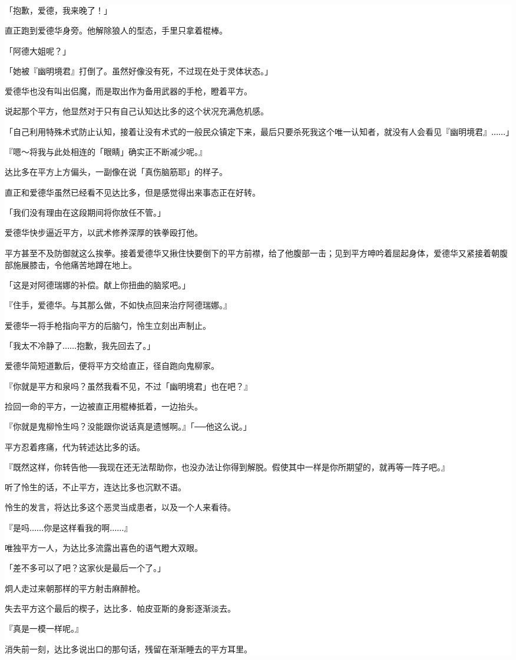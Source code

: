 「抱歉，爱德，我来晚了！」

直正跑到爱德华身旁。他解除狼人的型态，手里只拿着棍棒。

「阿德大姐呢？」

「她被『幽明境君』打倒了。虽然好像没有死，不过现在处于灵体状态。」

爱德华也没有叫出侣魔，而是取出作为备用武器的手枪，瞪着平方。

说起那个平方，他显然对于只有自己认知达比多的这个状况充满危机感。

「自己利用特殊术式防止认知，接着让没有术式的一般民众镇定下来，最后只要杀死我这个唯一认知者，就没有人会看见『幽明境君』……」

『嗯～将我与此处相连的「眼睛」确实正不断减少呢。』

达比多在平方上方偏头，一副像在说「真伤脑筋耶」的样子。

直正和爱德华虽然已经看不见达比多，但是感觉得出来事态正在好转。

「我们没有理由在这段期间将你放任不管。」

爱德华快步逼近平方，以武术修养深厚的铁拳殴打他。

平方甚至不及防御就这么挨拳。接着爱德华又揪住快要倒下的平方前襟，给了他腹部一击；见到平方呻吟着屈起身体，爱德华又紧接着朝腹部施展膝击，令他痛苦地蹲在地上。

「这是对阿德瑞娜的补偿。献上你扭曲的脑浆吧。」

『住手，爱德华。与其那么做，不如快点回来治疗阿德瑞娜。』

爱德华一将手枪指向平方的后脑勺，怜生立刻出声制止。

「我太不冷静了……抱歉，我先回去了。」

爱德华简短道歉后，便将平方交给直正，径自跑向鬼柳家。

『你就是平方和泉吗？虽然我看不见，不过「幽明境君」也在吧？』

捡回一命的平方，一边被直正用棍棒抵着，一边抬头。

『你就是鬼柳怜生吗？没能跟你说话真是遗憾啊。』「──他这么说。」

平方忍着疼痛，代为转述达比多的话。

『既然这样，你转告他──我现在还无法帮助你，也没办法让你得到解脱。假使其中一样是你所期望的，就再等一阵子吧。』

听了怜生的话，不止平方，连达比多也沉默不语。

怜生的发言，将达比多这个恶灵当成患者，以及一个人来看待。

『是吗……你是这样看我的啊……』

唯独平方一人，为达比多流露出喜色的语气瞪大双眼。

「差不多可以了吧？这家伙是最后一个了。」

炯人走过来朝那样的平方射击麻醉枪。

失去平方这个最后的楔子，达比多．帕皮亚斯的身影逐渐淡去。

『真是一模一样呢。』

消失前一刻，达比多说出口的那句话，残留在渐渐睡去的平方耳里。

